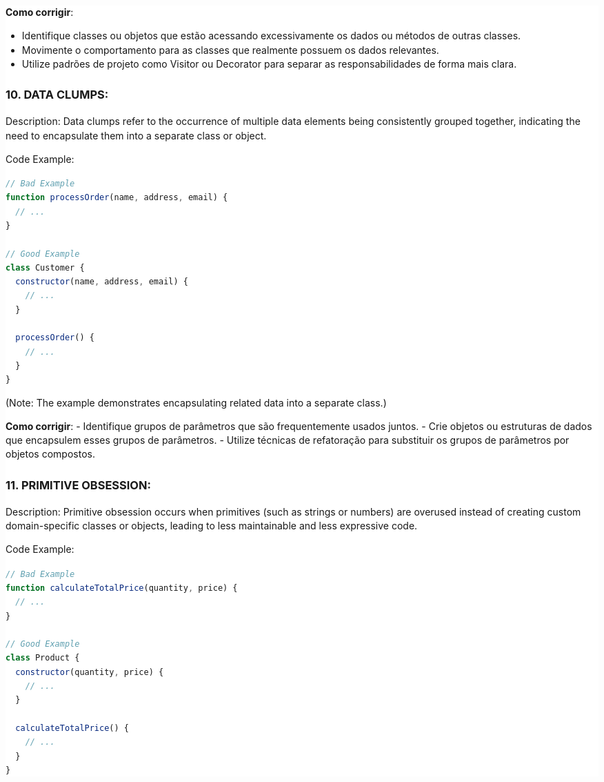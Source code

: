 

**Como corrigir**:
   - Identifique classes ou objetos que estão acessando excessivamente os dados ou métodos de outras classes.
   - Movimente o comportamento para as classes que realmente possuem os dados relevantes.
   - Utilize padrões de projeto como Visitor ou Decorator para separar as responsabilidades de forma mais clara.

### 10. DATA CLUMPS:

Description: Data clumps refer to the occurrence of multiple data elements being consistently grouped together, indicating the need to encapsulate them into a separate class or object.

Code Example:
```javascript
// Bad Example
function processOrder(name, address, email) {
  // ...
}

// Good Example
class Customer {
  constructor(name, address, email) {
    // ...
  }

  processOrder() {
    // ...
  }
}
```


(Note: The example demonstrates encapsulating related data into a separate class.)


**Como corrigir**:
    - Identifique grupos de parâmetros que são frequentemente usados juntos.
    - Crie objetos ou estruturas de dados que encapsulem esses grupos de parâmetros.
    - Utilize técnicas de refatoração para substituir os grupos de parâmetros por objetos compostos.


### 11. PRIMITIVE OBSESSION:

Description: Primitive obsession occurs when primitives (such as strings or numbers) are overused instead of creating custom domain-specific classes or objects, leading to less maintainable and less expressive code.

Code Example:
```javascript
// Bad Example
function calculateTotalPrice(quantity, price) {
  // ...
}

// Good Example
class Product {
  constructor(quantity, price) {
    // ...
  }

  calculateTotalPrice() {
    // ...
  }
}
```
